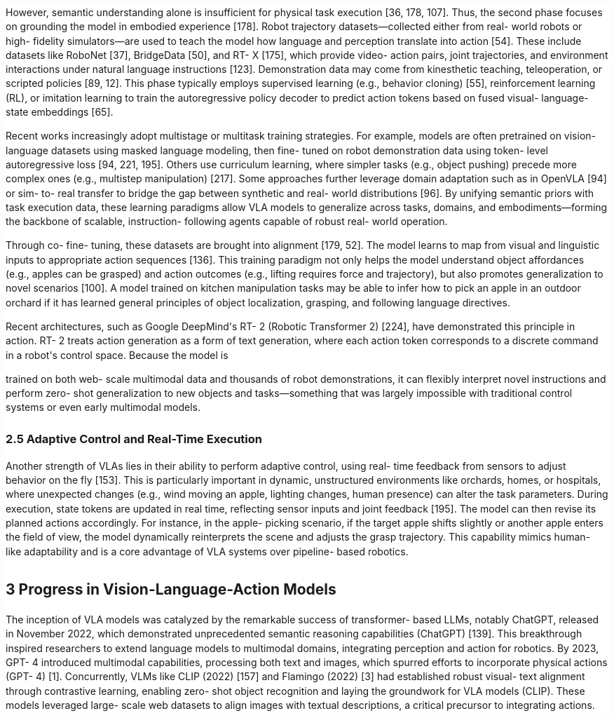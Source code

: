However, semantic understanding alone is insufficient for physical task execution [36, 178, 107]. Thus, the second phase focuses on grounding the model in embodied experience [178]. Robot trajectory datasets—collected either from real- world robots or high- fidelity simulators—are used to teach the model how language and perception translate into action [54]. These include datasets like RoboNet [37], BridgeData [50], and RT- X [175], which provide video- action pairs, joint trajectories, and environment interactions under natural language instructions [123]. Demonstration data may come from kinesthetic teaching, teleoperation, or scripted policies [89, 12]. This phase typically employs supervised learning (e.g., behavior cloning) [55], reinforcement learning (RL), or imitation learning to train the autoregressive policy decoder to predict action tokens based on fused visual- language- state embeddings [65].

Recent works increasingly adopt multistage or multitask training strategies. For example, models are often pretrained on vision- language datasets using masked language modeling, then fine- tuned on robot demonstration data using token- level autoregressive loss [94, 221, 195]. Others use curriculum learning, where simpler tasks (e.g., object pushing) precede more complex ones (e.g., multistep manipulation) [217]. Some approaches further leverage domain adaptation such as in OpenVLA [94] or sim- to- real transfer to bridge the gap between synthetic and real- world distributions [96]. By unifying semantic priors with task execution data, these learning paradigms allow VLA models to generalize across tasks, domains, and embodiments—forming the backbone of scalable, instruction- following agents capable of robust real- world operation.

Through co- fine- tuning, these datasets are brought into alignment [179, 52]. The model learns to map from visual and linguistic inputs to appropriate action sequences [136]. This training paradigm not only helps the model understand object affordances (e.g., apples can be grasped) and action outcomes (e.g., lifting requires force and trajectory), but also promotes generalization to novel scenarios [100]. A model trained on kitchen manipulation tasks may be able to infer how to pick an apple in an outdoor orchard if it has learned general principles of object localization, grasping, and following language directives.

Recent architectures, such as Google DeepMind's RT- 2 (Robotic Transformer 2) [224], have demonstrated this principle in action. RT- 2 treats action generation as a form of text generation, where each action token corresponds to a discrete command in a robot's control space. Because the model is

trained on both web- scale multimodal data and thousands of robot demonstrations, it can flexibly interpret novel instructions and perform zero- shot generalization to new objects and tasks—something that was largely impossible with traditional control systems or even early multimodal models.

### 2.5 Adaptive Control and Real-Time Execution

Another strength of VLAs lies in their ability to perform adaptive control, using real- time feedback from sensors to adjust behavior on the fly [153]. This is particularly important in dynamic, unstructured environments like orchards, homes, or hospitals, where unexpected changes (e.g., wind moving an apple, lighting changes, human presence) can alter the task parameters. During execution, state tokens are updated in real time, reflecting sensor inputs and joint feedback [195]. The model can then revise its planned actions accordingly. For instance, in the apple- picking scenario, if the target apple shifts slightly or another apple enters the field of view, the model dynamically reinterprets the scene and adjusts the grasp trajectory. This capability mimics human- like adaptability and is a core advantage of VLA systems over pipeline- based robotics.

## 3 Progress in Vision-Language-Action Models

The inception of VLA models was catalyzed by the remarkable success of transformer- based LLMs, notably ChatGPT, released in November 2022, which demonstrated unprecedented semantic reasoning capabilities (ChatGPT) [139]. This breakthrough inspired researchers to extend language models to multimodal domains, integrating perception and action for robotics. By 2023, GPT- 4 introduced multimodal capabilities, processing both text and images, which spurred efforts to incorporate physical actions (GPT- 4) [1]. Concurrently, VLMs like CLIP (2022) [157] and Flamingo (2022) [3] had established robust visual- text alignment through contrastive learning, enabling zero- shot object recognition and laying the groundwork for VLA models (CLIP). These models leveraged large- scale web datasets to align images with textual descriptions, a critical precursor to integrating actions.
